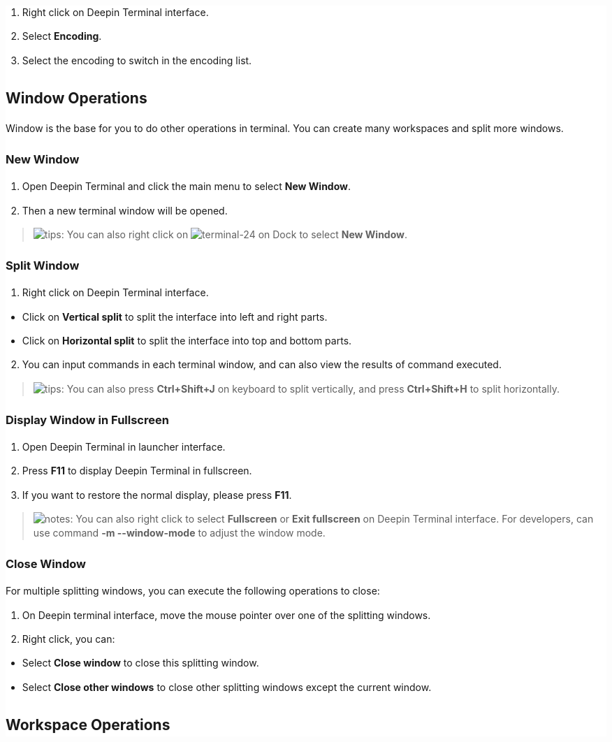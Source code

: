 1. Right click on Deepin Terminal interface.

2. Select **Encoding**.

3. Select the encoding to switch in the encoding list.

## Window Operations

Window is the base for you to do other operations in terminal. You can create many workspaces and split more windows.

### New Window ###

1. Open Deepin Terminal and click the main menu to select **New Window**.

2. Then a new terminal window will be opened.

> ![tips](/images/2/21/Tips.png): You can also right click on ![terminal-24](/images/9/9d/Deepin-terminal.png) on Dock to select **New Window**.

### Split Window ###

1. Right click on Deepin Terminal interface.

- Click on **Vertical split** to split the interface into left and right parts.

- Click on **Horizontal split** to split the interface into top and bottom parts.

2. You can input commands in each terminal window, and can also view the results of command executed.

> ![tips](/images/2/21/Tips.png): You can also press **Ctrl+Shift+J** on keyboard to split vertically, and press **Ctrl+Shift+H** to split horizontally.

### Display Window in Fullscreen ###

1. Open Deepin Terminal in launcher interface.

2. Press **F11** to display Deepin Terminal in fullscreen.

3. If you want to restore the normal display, please press **F11**.

> ![notes](/images/5/51/Notes.png): You can also right click to select **Fullscreen** or **Exit fullscreen** on Deepin Terminal interface.
For developers, can use command **-m --window-mode** to adjust the window mode.

### Close Window ###

For multiple splitting windows, you can execute the following operations to close:

1. On Deepin terminal interface, move the mouse pointer over one of the splitting windows.

2. Right click, you can:

- Select **Close window** to close this splitting window.

- Select **Close other windows** to close other splitting windows except the current window.

## Workspace Operations

